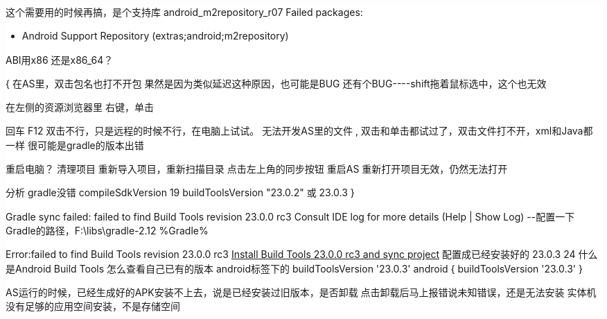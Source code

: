 

这个需要用的时候再搞，是个支持库   android_m2repository_r07 
Failed packages:
- Android Support Repository (extras;android;m2repository)

ABI用x86  还是x86_64？


{
在AS里，双击包名也打不开包
果然是因为类似延迟这种原因，也可能是BUG
还有个BUG----shift拖着鼠标选中，这个也无效

在左侧的资源浏览器里
右键，单击

回车
F12
双击不行，只是远程的时候不行，在电脑上试试。
无法开发AS里的文件 , 双击和单击都试过了，双击文件打不开，xml和Java都一样
很可能是gradle的版本出错

重启电脑？
清理项目
重新导入项目，重新扫描目录
点击左上角的同步按钮
重启AS
重新打开项目无效，仍然无法打开

分析
gradle没错
compileSdkVersion 19
buildToolsVersion "23.0.2" 或 23.0.3
}



Gradle sync failed: failed to find Build Tools revision 23.0.0 rc3
  Consult IDE log for more details (Help | Show Log)
--配置一下Gradle的路径，F:\libs\gradle-2.12
%Gradle%

Error:failed to find Build Tools revision 23.0.0 rc3
<a href="install.build.tools">Install Build Tools 23.0.0 rc3 and sync project</a>
配置成已经安装好的
23.0.3
24
什么是Android Build Tools
怎么查看自己已有的版本
android标签下的 buildToolsVersion '23.0.3'
android {
    buildToolsVersion '23.0.3'
}

AS运行的时候，已经生成好的APK安装不上去，说是已经安装过旧版本，是否卸载
点击卸载后马上报错说未知错误，还是无法安装
实体机没有足够的应用空间安装，不是存储空间
